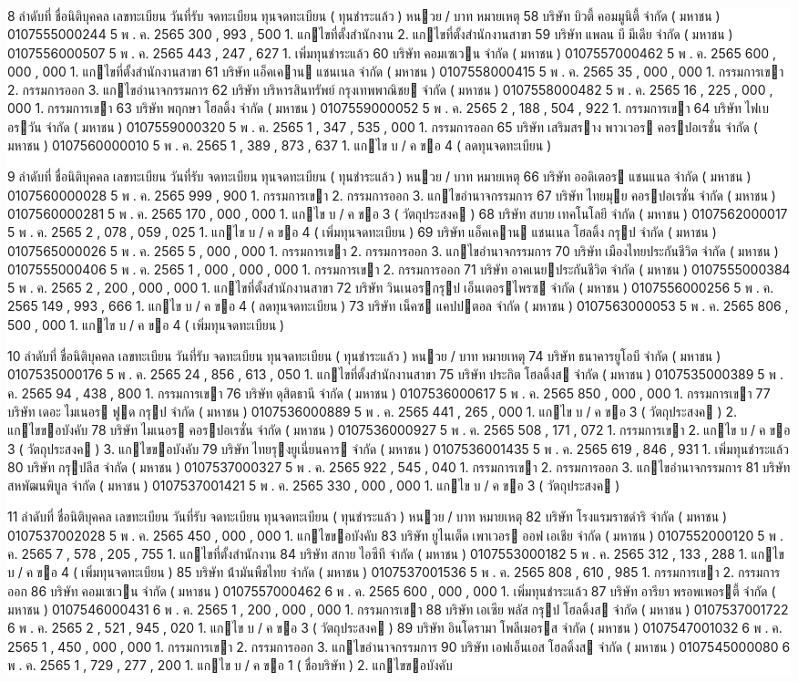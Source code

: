 8 ลําดับที่ ชื่อนิติบุคคล เลขทะเบียน วันที่รับ จดทะเบียน ทุนจดทะเบียน ( ทุนชําระแล้ว ) หนวย / บาท หมายเหตุ 58 บริษัท บิวตี้ คอมมูนิตี้ จํากัด ( มหาชน ) 0107555000244 5 พ . ค. 2565 300 , 993 , 500 1. แกไขที่ตั้งสํานักงาน 2. แกไขที่ตั้งสํานักงานสาขา 59 บริษัท แพลน บี มีเดีย จํากัด ( มหาชน ) 0107556000507 5 พ . ค. 2565 443 , 247 , 627 1. เพิ่มทุนชําระแล้ว 60 บริษัท คอมเซเวน จํากัด ( มหาชน ) 0107557000462 5 พ . ค. 2565 600 , 000 , 000 1. แกไขที่ตั้งสํานักงานสาขา 61 บริษัท แอ็คเคาน แชนเนล จํากัด ( มหาชน ) 0107558000415 5 พ . ค. 2565 35 , 000 , 000 1. กรรมการเขา 2. กรรมการออก 3. แกไขอํานาจกรรมการ 62 บริษัท บริหารสินทรัพย์ กรุงเทพพาณิชย จํากัด ( มหาชน ) 0107558000482 5 พ . ค. 2565 16 , 225 , 000 , 000 1. กรรมการเขา 63 บริษัท พฤกษา โฮลดิ้ง จํากัด ( มหาชน ) 0107559000052 5 พ . ค. 2565 2 , 188 , 504 , 922 1. กรรมการเขา 64 บริษัท ไฟเบอรวัน จํากัด ( มหาชน ) 0107559000320 5 พ . ค. 2565 1 , 347 , 535 , 000 1. กรรมการออก 65 บริษัท เสริมสราง พาวเวอร คอรปอเรชั่น จํากัด ( มหาชน ) 0107560000010 5 พ . ค. 2565 1 , 389 , 873 , 637 1. แกไข บ / ค ขอ 4 ( ลดทุนจดทะเบียน )

9 ลําดับที่ ชื่อนิติบุคคล เลขทะเบียน วันที่รับ จดทะเบียน ทุนจดทะเบียน ( ทุนชําระแล้ว ) หนวย / บาท หมายเหตุ 66 บริษัท ออดิเตอร แชนแนล จํากัด ( มหาชน ) 0107560000028 5 พ . ค. 2565 999 , 900 1. กรรมการเขา 2. กรรมการออก 3. แกไขอํานาจกรรมการ 67 บริษัท ไทยมุย คอรปอเรชั่น จํากัด ( มหาชน ) 0107560000281 5 พ . ค. 2565 170 , 000 , 000 1. แกไข บ / ค ขอ 3 ( วัตถุประสงค ) 68 บริษัท สบาย เทคโนโลยี จํากัด ( มหาชน ) 0107562000017 5 พ . ค. 2565 2 , 078 , 059 , 025 1. แกไข บ / ค ขอ 4 ( เพิ่มทุนจดทะเบียน ) 69 บริษัท แอ็คเคาน แชนเนล โฮลดิ้ง กรุป จํากัด ( มหาชน ) 0107565000026 5 พ . ค. 2565 5 , 000 , 000 1. กรรมการเขา 2. กรรมการออก 3. แกไขอํานาจกรรมการ 70 บริษัท เมืองไทยประกันชีวิต จํากัด ( มหาชน ) 0107555000406 5 พ . ค. 2565 1 , 000 , 000 , 000 1. กรรมการเขา 2. กรรมการออก 71 บริษัท อาคเนยประกันชีวิต จํากัด ( มหาชน ) 0107555000384 5 พ . ค. 2565 2 , 200 , 000 , 000 1. แกไขที่ตั้งสํานักงานสาขา 72 บริษัท วินเนอรกรุป เอ็นเตอรไพรซ จํากัด ( มหาชน ) 0107556000256 5 พ . ค. 2565 149 , 993 , 666 1. แกไข บ / ค ขอ 4 ( ลดทุนจดทะเบียน ) 73 บริษัท เน็คซ แคปปตอล จํากัด ( มหาชน ) 0107563000053 5 พ . ค. 2565 806 , 500 , 000 1. แกไข บ / ค ขอ 4 ( เพิ่มทุนจดทะเบียน )

10 ลําดับที่ ชื่อนิติบุคคล เลขทะเบียน วันที่รับ จดทะเบียน ทุนจดทะเบียน ( ทุนชําระแล้ว ) หนวย / บาท หมายเหตุ 74 บริษัท ธนาคารยูโอบี จํากัด ( มหาชน ) 0107535000176 5 พ . ค. 2565 24 , 856 , 613 , 050 1. แกไขที่ตั้งสํานักงานสาขา 75 บริษัท ประกิต โฮลดิ้งส จํากัด ( มหาชน ) 0107535000389 5 พ . ค. 2565 94 , 438 , 800 1. กรรมการเขา 76 บริษัท ดุสิตธานี จํากัด ( มหาชน ) 0107536000617 5 พ . ค. 2565 850 , 000 , 000 1. กรรมการเขา 77 บริษัท เดอะ ไมเนอร ฟูด กรุป จํากัด ( มหาชน ) 0107536000889 5 พ . ค. 2565 441 , 265 , 000 1. แกไข บ / ค ขอ 3 ( วัตถุประสงค ) 2. แกไขขอบังคับ 78 บริษัท ไมเนอร คอรปอเรชั่น จํากัด ( มหาชน ) 0107536000927 5 พ . ค. 2565 508 , 171 , 072 1. กรรมการเขา 2. แกไข บ / ค ขอ 3 ( วัตถุประสงค ) 3. แกไขขอบังคับ 79 บริษัท ไทยรุงยูเนี่ยนคาร จํากัด ( มหาชน ) 0107536001435 5 พ . ค. 2565 619 , 846 , 931 1. เพิ่มทุนชําระแล้ว 80 บริษัท กรุปลีส จํากัด ( มหาชน ) 0107537000327 5 พ . ค. 2565 922 , 545 , 040 1. กรรมการเขา 2. กรรมการออก 3. แกไขอํานาจกรรมการ 81 บริษัท สหพัฒนพิบูล จํากัด ( มหาชน ) 0107537001421 5 พ . ค. 2565 330 , 000 , 000 1. แกไข บ / ค ขอ 3 ( วัตถุประสงค )

11 ลําดับที่ ชื่อนิติบุคคล เลขทะเบียน วันที่รับ จดทะเบียน ทุนจดทะเบียน ( ทุนชําระแล้ว ) หนวย / บาท หมายเหตุ 82 บริษัท โรงแรมราชดําริ จํากัด ( มหาชน ) 0107537002028 5 พ . ค. 2565 450 , 000 , 000 1. แกไขขอบังคับ 83 บริษัท ยูไนเต็ด เพาเวอร ออฟ เอเชีย จํากัด ( มหาชน ) 0107552000120 5 พ . ค. 2565 7 , 578 , 205 , 755 1. แกไขที่ตั้งสํานักงาน 84 บริษัท สกาย ไอซีที จํากัด ( มหาชน ) 0107553000182 5 พ . ค. 2565 312 , 133 , 288 1. แกไข บ / ค ขอ 4 ( เพิ่มทุนจดทะเบียน ) 85 บริษัท น้ํามันพืชไทย จํากัด ( มหาชน ) 0107537001536 5 พ . ค. 2565 808 , 610 , 985 1. กรรมการเขา 2. กรรมการออก 86 บริษัท คอมเซเวน จํากัด ( มหาชน ) 0107557000462 6 พ . ค. 2565 600 , 000 , 000 1. เพิ่มทุนชําระแล้ว 87 บริษัท อารียา พรอพเพอรตี้ จํากัด ( มหาชน ) 0107546000431 6 พ . ค. 2565 1 , 200 , 000 , 000 1. กรรมการเขา 88 บริษัท เอเซีย พลัส กรุป โฮลดิ้งส จํากัด ( มหาชน ) 0107537001722 6 พ . ค. 2565 2 , 521 , 945 , 020 1. แกไข บ / ค ขอ 3 ( วัตถุประสงค ) 89 บริษัท อินโดรามา โพลีเมอรส จํากัด ( มหาชน ) 0107547001032 6 พ . ค. 2565 1 , 450 , 000 , 000 1. กรรมการเขา 2. กรรมการออก 3. แกไขอํานาจกรรมการ 90 บริษัท เอฟเอ็นเอส โฮลดิ้งส จํากัด ( มหาชน ) 0107545000080 6 พ . ค. 2565 1 , 729 , 277 , 200 1. แกไข บ / ค ขอ 1 ( ชื่อบริษัท ) 2. แกไขขอบังคับ
